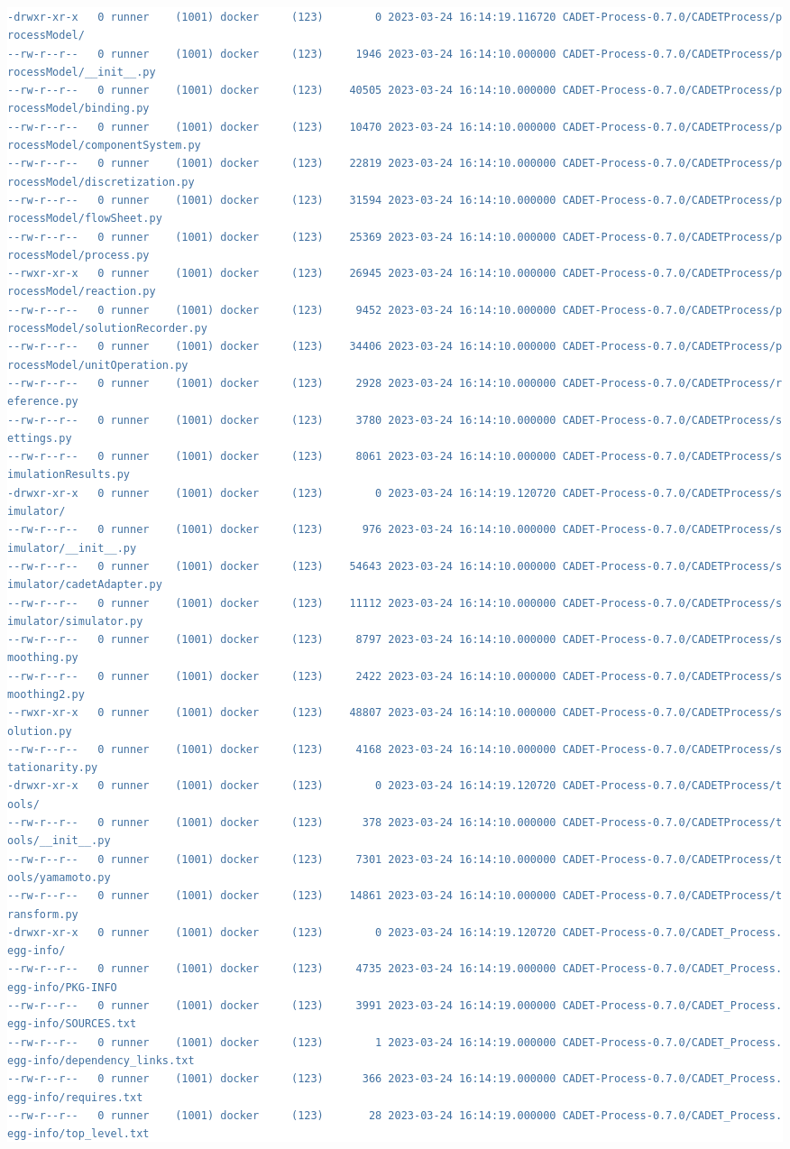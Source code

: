 ```diff
-drwxr-xr-x   0 runner    (1001) docker     (123)        0 2023-03-24 16:14:19.116720 CADET-Process-0.7.0/CADETProcess/processModel/
--rw-r--r--   0 runner    (1001) docker     (123)     1946 2023-03-24 16:14:10.000000 CADET-Process-0.7.0/CADETProcess/processModel/__init__.py
--rw-r--r--   0 runner    (1001) docker     (123)    40505 2023-03-24 16:14:10.000000 CADET-Process-0.7.0/CADETProcess/processModel/binding.py
--rw-r--r--   0 runner    (1001) docker     (123)    10470 2023-03-24 16:14:10.000000 CADET-Process-0.7.0/CADETProcess/processModel/componentSystem.py
--rw-r--r--   0 runner    (1001) docker     (123)    22819 2023-03-24 16:14:10.000000 CADET-Process-0.7.0/CADETProcess/processModel/discretization.py
--rw-r--r--   0 runner    (1001) docker     (123)    31594 2023-03-24 16:14:10.000000 CADET-Process-0.7.0/CADETProcess/processModel/flowSheet.py
--rw-r--r--   0 runner    (1001) docker     (123)    25369 2023-03-24 16:14:10.000000 CADET-Process-0.7.0/CADETProcess/processModel/process.py
--rwxr-xr-x   0 runner    (1001) docker     (123)    26945 2023-03-24 16:14:10.000000 CADET-Process-0.7.0/CADETProcess/processModel/reaction.py
--rw-r--r--   0 runner    (1001) docker     (123)     9452 2023-03-24 16:14:10.000000 CADET-Process-0.7.0/CADETProcess/processModel/solutionRecorder.py
--rw-r--r--   0 runner    (1001) docker     (123)    34406 2023-03-24 16:14:10.000000 CADET-Process-0.7.0/CADETProcess/processModel/unitOperation.py
--rw-r--r--   0 runner    (1001) docker     (123)     2928 2023-03-24 16:14:10.000000 CADET-Process-0.7.0/CADETProcess/reference.py
--rw-r--r--   0 runner    (1001) docker     (123)     3780 2023-03-24 16:14:10.000000 CADET-Process-0.7.0/CADETProcess/settings.py
--rw-r--r--   0 runner    (1001) docker     (123)     8061 2023-03-24 16:14:10.000000 CADET-Process-0.7.0/CADETProcess/simulationResults.py
-drwxr-xr-x   0 runner    (1001) docker     (123)        0 2023-03-24 16:14:19.120720 CADET-Process-0.7.0/CADETProcess/simulator/
--rw-r--r--   0 runner    (1001) docker     (123)      976 2023-03-24 16:14:10.000000 CADET-Process-0.7.0/CADETProcess/simulator/__init__.py
--rw-r--r--   0 runner    (1001) docker     (123)    54643 2023-03-24 16:14:10.000000 CADET-Process-0.7.0/CADETProcess/simulator/cadetAdapter.py
--rw-r--r--   0 runner    (1001) docker     (123)    11112 2023-03-24 16:14:10.000000 CADET-Process-0.7.0/CADETProcess/simulator/simulator.py
--rw-r--r--   0 runner    (1001) docker     (123)     8797 2023-03-24 16:14:10.000000 CADET-Process-0.7.0/CADETProcess/smoothing.py
--rw-r--r--   0 runner    (1001) docker     (123)     2422 2023-03-24 16:14:10.000000 CADET-Process-0.7.0/CADETProcess/smoothing2.py
--rwxr-xr-x   0 runner    (1001) docker     (123)    48807 2023-03-24 16:14:10.000000 CADET-Process-0.7.0/CADETProcess/solution.py
--rw-r--r--   0 runner    (1001) docker     (123)     4168 2023-03-24 16:14:10.000000 CADET-Process-0.7.0/CADETProcess/stationarity.py
-drwxr-xr-x   0 runner    (1001) docker     (123)        0 2023-03-24 16:14:19.120720 CADET-Process-0.7.0/CADETProcess/tools/
--rw-r--r--   0 runner    (1001) docker     (123)      378 2023-03-24 16:14:10.000000 CADET-Process-0.7.0/CADETProcess/tools/__init__.py
--rw-r--r--   0 runner    (1001) docker     (123)     7301 2023-03-24 16:14:10.000000 CADET-Process-0.7.0/CADETProcess/tools/yamamoto.py
--rw-r--r--   0 runner    (1001) docker     (123)    14861 2023-03-24 16:14:10.000000 CADET-Process-0.7.0/CADETProcess/transform.py
-drwxr-xr-x   0 runner    (1001) docker     (123)        0 2023-03-24 16:14:19.120720 CADET-Process-0.7.0/CADET_Process.egg-info/
--rw-r--r--   0 runner    (1001) docker     (123)     4735 2023-03-24 16:14:19.000000 CADET-Process-0.7.0/CADET_Process.egg-info/PKG-INFO
--rw-r--r--   0 runner    (1001) docker     (123)     3991 2023-03-24 16:14:19.000000 CADET-Process-0.7.0/CADET_Process.egg-info/SOURCES.txt
--rw-r--r--   0 runner    (1001) docker     (123)        1 2023-03-24 16:14:19.000000 CADET-Process-0.7.0/CADET_Process.egg-info/dependency_links.txt
--rw-r--r--   0 runner    (1001) docker     (123)      366 2023-03-24 16:14:19.000000 CADET-Process-0.7.0/CADET_Process.egg-info/requires.txt
--rw-r--r--   0 runner    (1001) docker     (123)       28 2023-03-24 16:14:19.000000 CADET-Process-0.7.0/CADET_Process.egg-info/top_level.txt
```